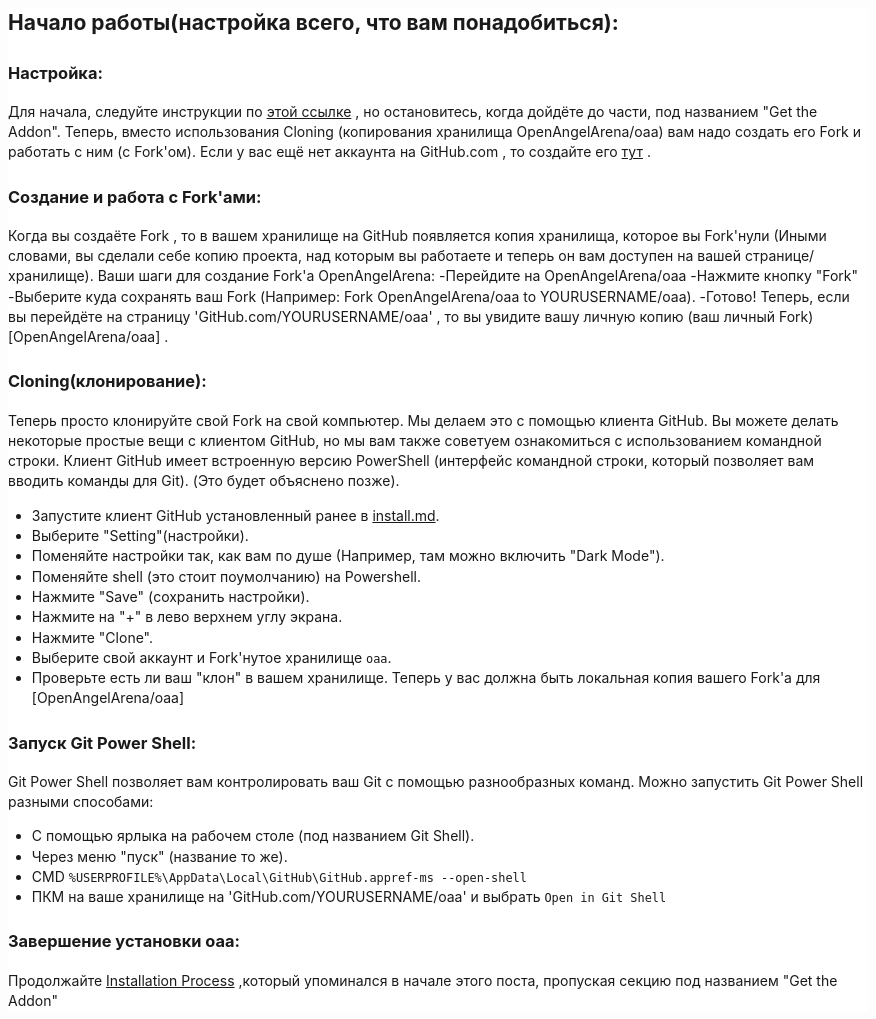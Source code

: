 ## Начало работы(настройка всего, что вам понадобиться):

### Настройка:

Для начала, следуйте инструкции по [этой ссылке](/docs/install.md) , но остановитесь, когда дойдёте до части, под названием "Get the Addon". Теперь, вместо использования Cloning (копирования хранилища OpenAngelArena/oaa) вам надо создать его Fork и работать с ним (с Fork'ом).
Если у вас ещё нет аккаунта на GitHub.com , то создайте его [тут](https://GitHub.com/join) .

### Создание и работа с Fork'ами:

Когда вы создаёте Fork , то в вашем хранилище на GitHub появляется копия хранилища, которое вы Fork'нули  (Иными словами, вы сделали себе копию проекта, над которым вы работаете и теперь он вам доступен на вашей странице/хранилище).
Ваши шаги для создание Fork'а OpenAngelArena:
-Перейдите на OpenAngelArena/oaa
-Нажмите кнопку "Fork"
-Выберите куда сохранять ваш Fork (Например: Fork OpenAngelArena/oaa to YOURUSERNAME/oaa).
-Готово! Теперь, если вы перейдёте на страницу 'GitHub.com/YOURUSERNAME/oaa' , то вы увидите вашу личную копию (ваш личный Fork) [OpenAngelArena/oaa] .

### Cloning(клонирование):

Теперь просто клонируйте свой Fork на свой компьютер. Мы делаем это с помощью клиента GitHub. Вы можете делать некоторые простые вещи с клиентом GitHub, но мы вам также советуем ознакомиться с использованием командной строки. Клиент GitHub имеет встроенную версию PowerShell (интерфейс командной строки, который позволяет вам вводить команды для Git). (Это будет объяснено позже).

- Запустите клиент GitHub установленный ранее в [install.md](/docs/install.md).
- Выберите "Setting"(настройки).
- Поменяйте настройки так, как вам по душе (Например, там можно включить "Dark Mode").
- Поменяйте shell (это стоит поумолчанию) на Powershell.
- Нажмите "Save" (сохранить настройки).
- Нажмите на "+" в лево верхнем углу экрана.
- Нажмите "Clone".
- Выберите свой аккаунт и Fork'нутое хранилище `oaa`.
- Проверьте есть ли ваш "клон" в вашем хранилище.
Теперь у вас должна быть локальная копия вашего Fork'а для [OpenAngelArena/oaa]

### Запуск Git Power Shell:
Git Power Shell позволяет вам контролировать ваш Git с помощью разнообразных команд. Можно запустить Git Power Shell разными способами:
  - С помощью ярлыка на рабочем столе (под названием Git Shell).
  - Через меню "пуск" (название то же).
  - CMD `%USERPROFILE%\AppData\Local\GitHub\GitHub.appref-ms --open-shell`
  - ПКМ на ваше хранилище на 'GitHub.com/YOURUSERNAME/oaa' и выбрать `Open in Git Shell`

  ### Завершение установки oaa:
Продолжайте [Installation Process](/docs/install.md) ,который упоминался в начале этого поста, пропуская секцию под названием "Get the Addon"


[0]: ../README.md